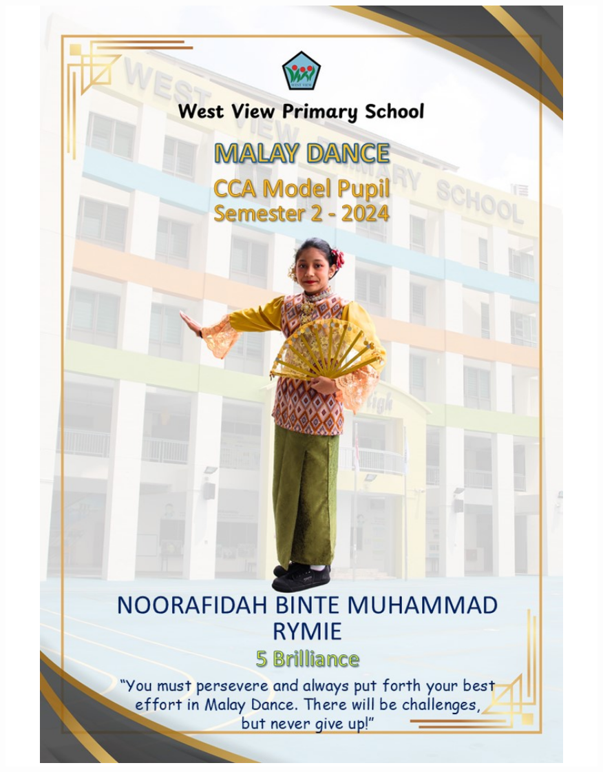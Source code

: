 <img style="width: 100%" height="auto" width="100%" alt="" src="/images/Malay_Dance_2.jpg">
</div>
<p></p>
</th>
</tr>
</tbody>
</table>
<p></p>
